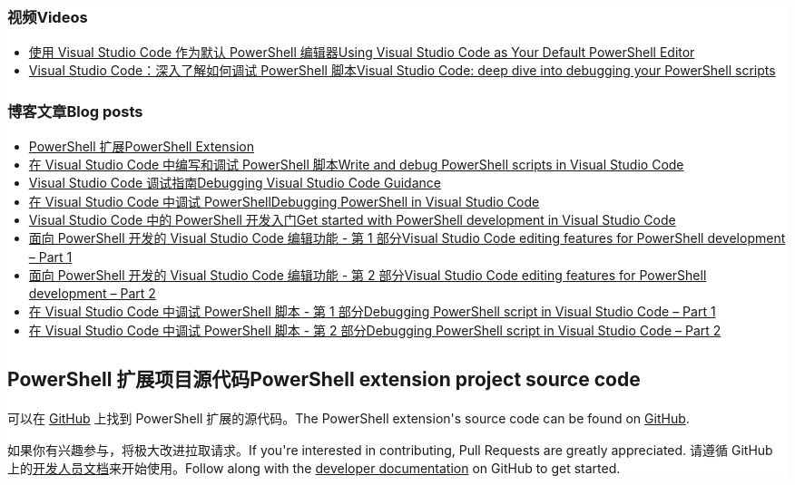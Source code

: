 ### <a name="videos"></a><span data-ttu-id="a84e2-239">视频</span><span class="sxs-lookup"><span data-stu-id="a84e2-239">Videos</span></span>

- [<span data-ttu-id="a84e2-240">使用 Visual Studio Code 作为默认 PowerShell 编辑器</span><span class="sxs-lookup"><span data-stu-id="a84e2-240">Using Visual Studio Code as Your Default PowerShell Editor</span></span>](https://youtu.be/bGn45vIeAMM)
- [<span data-ttu-id="a84e2-241">Visual Studio Code：深入了解如何调试 PowerShell 脚本</span><span class="sxs-lookup"><span data-stu-id="a84e2-241">Visual Studio Code: deep dive into debugging your PowerShell scripts</span></span>](https://youtu.be/cSbIXmlkr8o)

### <a name="blog-posts"></a><span data-ttu-id="a84e2-242">博客文章</span><span class="sxs-lookup"><span data-stu-id="a84e2-242">Blog posts</span></span>

- <span data-ttu-id="a84e2-243">[PowerShell 扩展][pscdn]</span><span class="sxs-lookup"><span data-stu-id="a84e2-243">[PowerShell Extension][pscdn]</span></span>
- <span data-ttu-id="a84e2-244">[在 Visual Studio Code 中编写和调试 PowerShell 脚本][debug]</span><span class="sxs-lookup"><span data-stu-id="a84e2-244">[Write and debug PowerShell scripts in Visual Studio Code][debug]</span></span>
- <span data-ttu-id="a84e2-245">[Visual Studio Code 调试指南][psdbgblog]</span><span class="sxs-lookup"><span data-stu-id="a84e2-245">[Debugging Visual Studio Code Guidance][psdbgblog]</span></span>
- <span data-ttu-id="a84e2-246">[在 Visual Studio Code 中调试 PowerShell][psdbg-gh]</span><span class="sxs-lookup"><span data-stu-id="a84e2-246">[Debugging PowerShell in Visual Studio Code][psdbg-gh]</span></span>
- <span data-ttu-id="a84e2-247">[Visual Studio Code 中的 PowerShell 开发入门][getting-started]</span><span class="sxs-lookup"><span data-stu-id="a84e2-247">[Get started with PowerShell development in Visual Studio Code][getting-started]</span></span>
- <span data-ttu-id="a84e2-248">[面向 PowerShell 开发的 Visual Studio Code 编辑功能 - 第 1 部分][editing-part1]</span><span class="sxs-lookup"><span data-stu-id="a84e2-248">[Visual Studio Code editing features for PowerShell development – Part 1][editing-part1]</span></span>
- <span data-ttu-id="a84e2-249">[面向 PowerShell 开发的 Visual Studio Code 编辑功能 - 第 2 部分][editing-part2]</span><span class="sxs-lookup"><span data-stu-id="a84e2-249">[Visual Studio Code editing features for PowerShell development – Part 2][editing-part2]</span></span>
- <span data-ttu-id="a84e2-250">[在 Visual Studio Code 中调试 PowerShell 脚本 - 第 1 部分][debugging-part1]</span><span class="sxs-lookup"><span data-stu-id="a84e2-250">[Debugging PowerShell script in Visual Studio Code – Part 1][debugging-part1]</span></span>
- <span data-ttu-id="a84e2-251">[在 Visual Studio Code 中调试 PowerShell 脚本 - 第 2 部分][debugging-part2]</span><span class="sxs-lookup"><span data-stu-id="a84e2-251">[Debugging PowerShell script in Visual Studio Code – Part 2][debugging-part2]</span></span>

## <a name="powershell-extension-project-source-code"></a><span data-ttu-id="a84e2-252">PowerShell 扩展项目源代码</span><span class="sxs-lookup"><span data-stu-id="a84e2-252">PowerShell extension project source code</span></span>

<span data-ttu-id="a84e2-253">可以在 [GitHub][psext-src] 上找到 PowerShell 扩展的源代码。</span><span class="sxs-lookup"><span data-stu-id="a84e2-253">The PowerShell extension's source code can be found on [GitHub][psext-src].</span></span>

<span data-ttu-id="a84e2-254">如果你有兴趣参与，将极大改进拉取请求。</span><span class="sxs-lookup"><span data-stu-id="a84e2-254">If you're interested in contributing, Pull Requests are greatly appreciated.</span></span> <span data-ttu-id="a84e2-255">请遵循 GitHub 上的[开发人员文档][dev-docs]来开始使用。</span><span class="sxs-lookup"><span data-stu-id="a84e2-255">Follow along with the [developer documentation][dev-docs] on GitHub to get started.</span></span>


[ise]:                    ../ise/Introducing-the-Windows-PowerShell-ISE.md
[install-pscore-linux]:   ../../install/Installing-PowerShell-Core-on-Linux.md
[install-pscore-macos]:   ../../install/Installing-PowerShell-Core-on-macOS.md
[install-pscore-windows]: ../../install/Installing-PowerShell-Core-on-Windows.md
[install-winps]:          ../../install/Installing-Windows-PowerShell.md
[file-encoding]:          understanding-file-encoding.md
[vsc-ise]:                How-To-Replicate-the-ISE-Experience-In-VSCode.md
[debug]:                  https://devblogs.microsoft.com/powershell/announcing-powershell-language-support-for-visual-studio-code-and-more/
[debugging-part1]:        https://devblogs.microsoft.com/scripting/debugging-powershell-script-in-visual-studio-code-part-1/
[debugging-part2]:        https://devblogs.microsoft.com/scripting/debugging-powershell-script-in-visual-studio-code-part-2/
[editing-part1]:          https://devblogs.microsoft.com/scripting/visual-studio-code-editing-features-for-powershell-development-part-1/
[editing-part2]:          https://devblogs.microsoft.com/scripting/visual-studio-code-editing-features-for-powershell-development-part-2/
[getting-started]:        https://devblogs.microsoft.com/scripting/get-started-with-powershell-development-in-visual-studio-code/
[psdbgblog]:              https://johnpapa.net/debugging-with-visual-studio-code/
[psdbg-gh]:               https://github.com/PowerShell/vscode-powershell/tree/master/examples
[pscdn]:                  https://blogs.msdn.microsoft.com/cdndevs/2015/12/11/visual-studio-code-powershell-extension/
[GitHub 问题]:          https://github.com/PowerShell/vscode-powershell/issues
[GitHub issues]:          https://github.com/PowerShell/vscode-powershell/issues
[i1310]:                  https://github.com/PowerShell/vscode-powershell/issues/1310
[i606]:                   https://github.com/PowerShell/vscode-powershell/issues/606
[Visual Studio]:          https://visualstudio.microsoft.com/
[vscode]:                 https://code.visualstudio.com/
[psext]:                  https://marketplace.visualstudio.com/items?itemName=ms-vscode.PowerShell
[vsc-settings]:           https://code.visualstudio.com/docs/getstarted/settings
[vsc-setup]:              https://code.visualstudio.com/Docs/setup/setup-overview
[vsc-setup-win]:          https://code.visualstudio.com/docs/setup/windows
[vsc-setup-macos]:        https://code.visualstudio.com/docs/setup/mac
[vsc-setup-linux]:        https://code.visualstudio.com/docs/setup/linux
[psext-src]:              https://github.com/PowerShell/vscode-powershell
[troubleshooting]:        https://github.com/PowerShell/vscode-powershell/blob/master/docs/troubleshooting.md
[dev-docs]:               https://github.com/PowerShell/vscode-powershell/blob/master/docs/development.md
